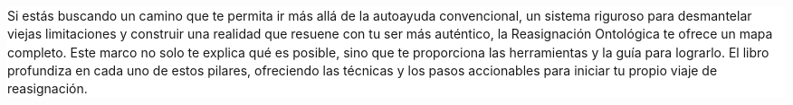Si estás buscando un camino que te permita ir más allá de la autoayuda convencional, un sistema riguroso para desmantelar viejas limitaciones y construir una realidad que resuene con tu ser más auténtico, la Reasignación Ontológica te ofrece un mapa completo. Este marco no solo te explica qué es posible, sino que te proporciona las herramientas y la guía para lograrlo. El libro profundiza en cada uno de estos pilares, ofreciendo las técnicas y los pasos accionables para iniciar tu propio viaje de reasignación.